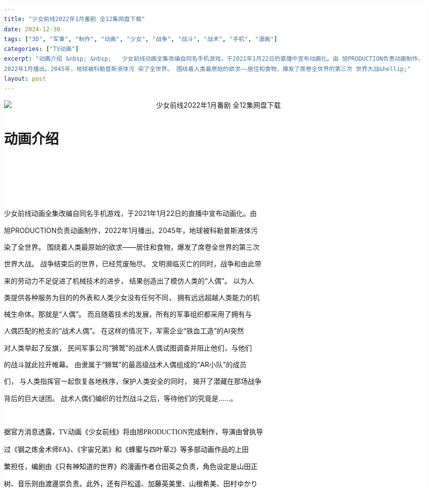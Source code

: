 ```yaml
---
title: "少女前线2022年1月番剧 全12集网盘下载"
date: 2024-12-30
tags: ["3D", "军事", "制作", "动画", "少女", "战争", "战斗", "战术", "手机", "漫画"]
categories: ["TV动画"]
excerpt: "动画介绍 &nbsp; &nbsp;   少女前线动画全集改编自同名手机游戏，于2021年1月22日的直播中宣布动画化。由 旭PRODUCTION负责动画制作，2022年1月播出。2045年，地球被科勒普斯液体污 染了全世界。 围绕着人类最原始的欲求——居住和食物，爆发了席卷全世界的第三次 世界大战&hellip;"
layout: post
---
```


<div>
<div></div>
<div>
<p style="text-align: center;"><img style="display: block; margin-left: auto; margin-right: auto; width: 100%; height: auto;" src="https://2cy.202588.cn//wp-content/uploads/2024/12/20241231_677399d6cba37.webp" alt="少女前线2022年1月番剧 全12集网盘下载" /></p>

<h1 style="white-space: normal; text-align: left;">动画介绍</h1>
&nbsp;

&nbsp;

<span style="text-wrap: nowrap;"> </span>

少女前线动画全集改编自同名手机游戏，于2021年1月22日的直播中宣布动画化。由

旭PRODUCTION负责动画制作，2022年1月播出。2045年，地球被科勒普斯液体污

染了全世界。 围绕着人类最原始的欲求——居住和食物，爆发了席卷全世界的第三次

世界大战。 战争结束后的世界，已经荒废殆尽。 文明濒临灭亡的同时，战争和由此带

来的劳动力不足促进了机械技术的进步， 结果创造出了模仿人类的“人偶”。 以为人

类提供各种服务为目的的外表和人类少女没有任何不同， 拥有远远超越人类能力的机

械生命体。那就是“人偶”。 而且随着技术的发展，所有的军事组织都采用了拥有与

人偶匹配的枪支的“战术人偶”。 在这样的情况下，军需企业“铁血工造”的AI突然

对人类举起了反旗， 民间军事公司“狮鹫”的战术人偶试图调查并阻止他们，与他们

的战斗就此拉开帷幕。 由隶属于“狮鹫”的最高级战术人偶组成的“AR小队”的成员

们， 与人类指挥官一起恢复各地秩序，保护人类安全的同时， 揭开了潜藏在那场战争

背后的巨大谜团。 战术人偶们编织的壮烈战斗之后，等待他们的究竟是……。

&nbsp;

<span style="color: #0b0b0b; font-family: 宋体, SimSun, 'Arial Narrow'; text-indent: 25px; text-wrap: wrap; background-color: #ffffff;">据官方消息透露，TV动画《少女前线》将由旭PRODUCTION完成制作，导演由曾执导</span>

<span style="color: #0b0b0b; font-family: 宋体, SimSun, 'Arial Narrow'; text-indent: 25px; text-wrap: wrap; background-color: #ffffff;">过《钢之炼金术师FA》、《宇宙兄弟》和《蜂蜜与四叶草2》等多部动画作品的上田</span>

<span style="color: #0b0b0b; font-family: 宋体, SimSun, 'Arial Narrow'; text-indent: 25px; text-wrap: wrap; background-color: #ffffff;">繁担任，编剧由《只有神知道的世界》的漫画作者仓田英之负责，角色设定是山田正</span>

<span style="color: #0b0b0b; font-family: 宋体, SimSun, 'Arial Narrow'; text-indent: 25px; text-wrap: wrap; background-color: #ffffff;">树、音乐则由渡邊崇负责。此外，还有戸松遥、加藤英美里、山根希美、田村ゆかり</span>
